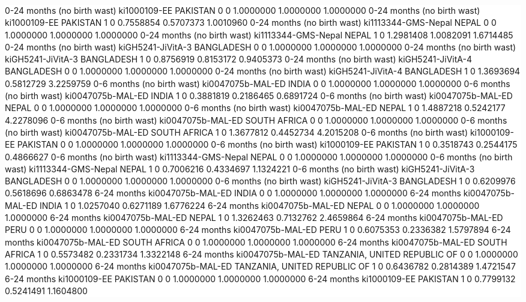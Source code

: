 0-24 months (no birth wast)   ki1000109-EE          PAKISTAN                       0                    0                 1.0000000   1.0000000   1.0000000
0-24 months (no birth wast)   ki1000109-EE          PAKISTAN                       1                    0                 0.7558854   0.5707373   1.0010960
0-24 months (no birth wast)   ki1113344-GMS-Nepal   NEPAL                          0                    0                 1.0000000   1.0000000   1.0000000
0-24 months (no birth wast)   ki1113344-GMS-Nepal   NEPAL                          1                    0                 1.2981408   1.0082091   1.6714485
0-24 months (no birth wast)   kiGH5241-JiVitA-3     BANGLADESH                     0                    0                 1.0000000   1.0000000   1.0000000
0-24 months (no birth wast)   kiGH5241-JiVitA-3     BANGLADESH                     1                    0                 0.8756919   0.8153172   0.9405373
0-24 months (no birth wast)   kiGH5241-JiVitA-4     BANGLADESH                     0                    0                 1.0000000   1.0000000   1.0000000
0-24 months (no birth wast)   kiGH5241-JiVitA-4     BANGLADESH                     1                    0                 1.3693694   0.5812729   3.2259759
0-6 months (no birth wast)    ki0047075b-MAL-ED     INDIA                          0                    0                 1.0000000   1.0000000   1.0000000
0-6 months (no birth wast)    ki0047075b-MAL-ED     INDIA                          1                    0                 0.3881819   0.2186465   0.6891724
0-6 months (no birth wast)    ki0047075b-MAL-ED     NEPAL                          0                    0                 1.0000000   1.0000000   1.0000000
0-6 months (no birth wast)    ki0047075b-MAL-ED     NEPAL                          1                    0                 1.4887218   0.5242177   4.2278096
0-6 months (no birth wast)    ki0047075b-MAL-ED     SOUTH AFRICA                   0                    0                 1.0000000   1.0000000   1.0000000
0-6 months (no birth wast)    ki0047075b-MAL-ED     SOUTH AFRICA                   1                    0                 1.3677812   0.4452734   4.2015208
0-6 months (no birth wast)    ki1000109-EE          PAKISTAN                       0                    0                 1.0000000   1.0000000   1.0000000
0-6 months (no birth wast)    ki1000109-EE          PAKISTAN                       1                    0                 0.3518743   0.2544175   0.4866627
0-6 months (no birth wast)    ki1113344-GMS-Nepal   NEPAL                          0                    0                 1.0000000   1.0000000   1.0000000
0-6 months (no birth wast)    ki1113344-GMS-Nepal   NEPAL                          1                    0                 0.7006216   0.4334697   1.1324221
0-6 months (no birth wast)    kiGH5241-JiVitA-3     BANGLADESH                     0                    0                 1.0000000   1.0000000   1.0000000
0-6 months (no birth wast)    kiGH5241-JiVitA-3     BANGLADESH                     1                    0                 0.6209976   0.5618696   0.6863478
6-24 months                   ki0047075b-MAL-ED     INDIA                          0                    0                 1.0000000   1.0000000   1.0000000
6-24 months                   ki0047075b-MAL-ED     INDIA                          1                    0                 1.0257040   0.6271189   1.6776224
6-24 months                   ki0047075b-MAL-ED     NEPAL                          0                    0                 1.0000000   1.0000000   1.0000000
6-24 months                   ki0047075b-MAL-ED     NEPAL                          1                    0                 1.3262463   0.7132762   2.4659864
6-24 months                   ki0047075b-MAL-ED     PERU                           0                    0                 1.0000000   1.0000000   1.0000000
6-24 months                   ki0047075b-MAL-ED     PERU                           1                    0                 0.6075353   0.2336382   1.5797894
6-24 months                   ki0047075b-MAL-ED     SOUTH AFRICA                   0                    0                 1.0000000   1.0000000   1.0000000
6-24 months                   ki0047075b-MAL-ED     SOUTH AFRICA                   1                    0                 0.5573482   0.2331734   1.3322148
6-24 months                   ki0047075b-MAL-ED     TANZANIA, UNITED REPUBLIC OF   0                    0                 1.0000000   1.0000000   1.0000000
6-24 months                   ki0047075b-MAL-ED     TANZANIA, UNITED REPUBLIC OF   1                    0                 0.6436782   0.2814389   1.4721547
6-24 months                   ki1000109-EE          PAKISTAN                       0                    0                 1.0000000   1.0000000   1.0000000
6-24 months                   ki1000109-EE          PAKISTAN                       1                    0                 0.7799132   0.5241491   1.1604800